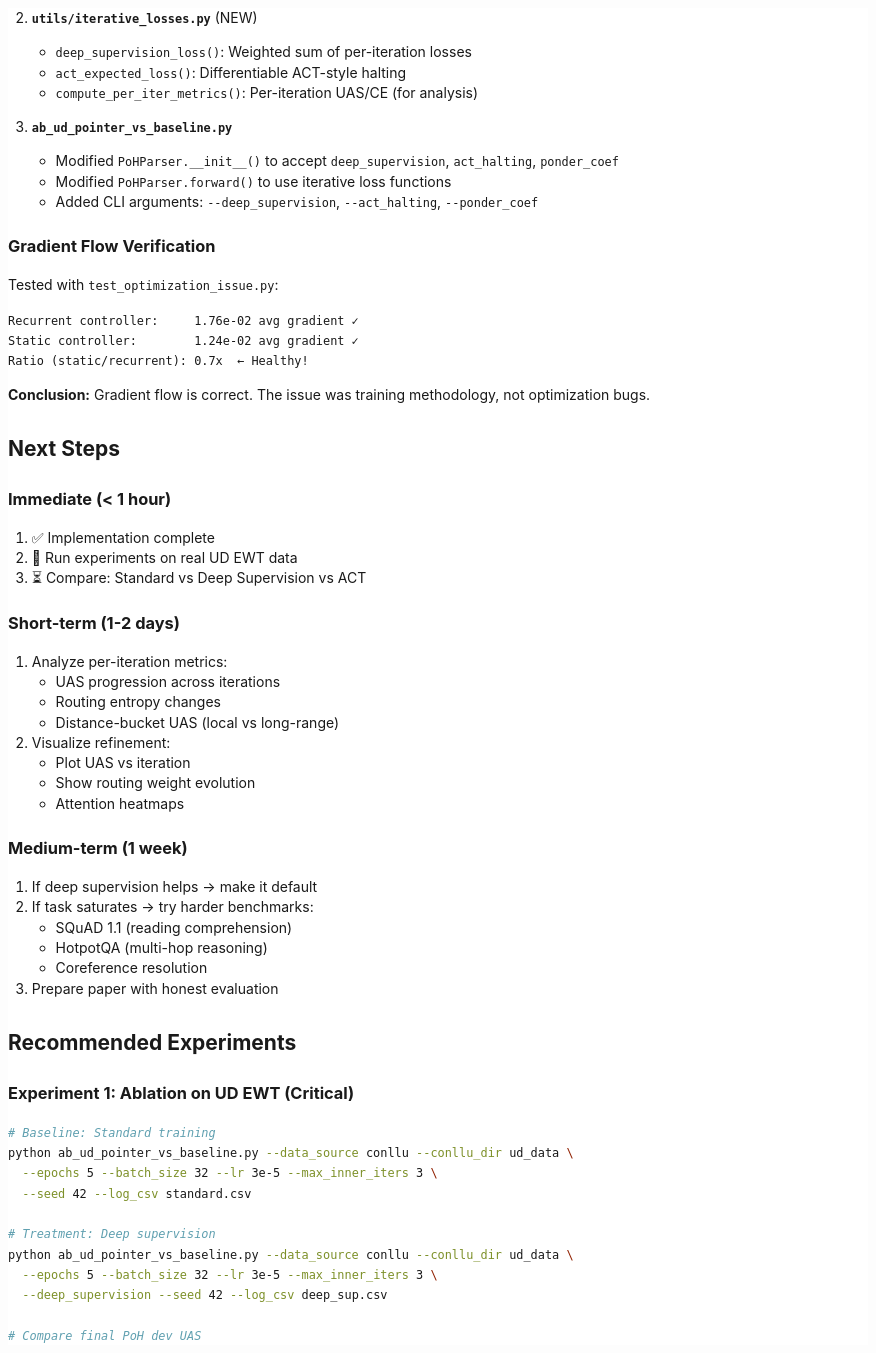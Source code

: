2. **`utils/iterative_losses.py`** (NEW)
   - `deep_supervision_loss()`: Weighted sum of per-iteration losses
   - `act_expected_loss()`: Differentiable ACT-style halting
   - `compute_per_iter_metrics()`: Per-iteration UAS/CE (for analysis)

3. **`ab_ud_pointer_vs_baseline.py`**
   - Modified `PoHParser.__init__()` to accept `deep_supervision`, `act_halting`, `ponder_coef`
   - Modified `PoHParser.forward()` to use iterative loss functions
   - Added CLI arguments: `--deep_supervision`, `--act_halting`, `--ponder_coef`

### Gradient Flow Verification

Tested with `test_optimization_issue.py`:
```
Recurrent controller:     1.76e-02 avg gradient ✓
Static controller:        1.24e-02 avg gradient ✓
Ratio (static/recurrent): 0.7x  ← Healthy!
```

**Conclusion:** Gradient flow is correct. The issue was training methodology, not optimization bugs.

## Next Steps

### Immediate (< 1 hour)
1. ✅ Implementation complete
2. 🔄 Run experiments on real UD EWT data
3. ⏳ Compare: Standard vs Deep Supervision vs ACT

### Short-term (1-2 days)
1. Analyze per-iteration metrics:
   - UAS progression across iterations
   - Routing entropy changes
   - Distance-bucket UAS (local vs long-range)
2. Visualize refinement:
   - Plot UAS vs iteration
   - Show routing weight evolution
   - Attention heatmaps

### Medium-term (1 week)
1. If deep supervision helps → make it default
2. If task saturates → try harder benchmarks:
   - SQuAD 1.1 (reading comprehension)
   - HotpotQA (multi-hop reasoning)
   - Coreference resolution
3. Prepare paper with honest evaluation

## Recommended Experiments

### Experiment 1: Ablation on UD EWT (Critical)
```bash
# Baseline: Standard training
python ab_ud_pointer_vs_baseline.py --data_source conllu --conllu_dir ud_data \
  --epochs 5 --batch_size 32 --lr 3e-5 --max_inner_iters 3 \
  --seed 42 --log_csv standard.csv

# Treatment: Deep supervision
python ab_ud_pointer_vs_baseline.py --data_source conllu --conllu_dir ud_data \
  --epochs 5 --batch_size 32 --lr 3e-5 --max_inner_iters 3 \
  --deep_supervision --seed 42 --log_csv deep_sup.csv

# Compare final PoH dev UAS
```
